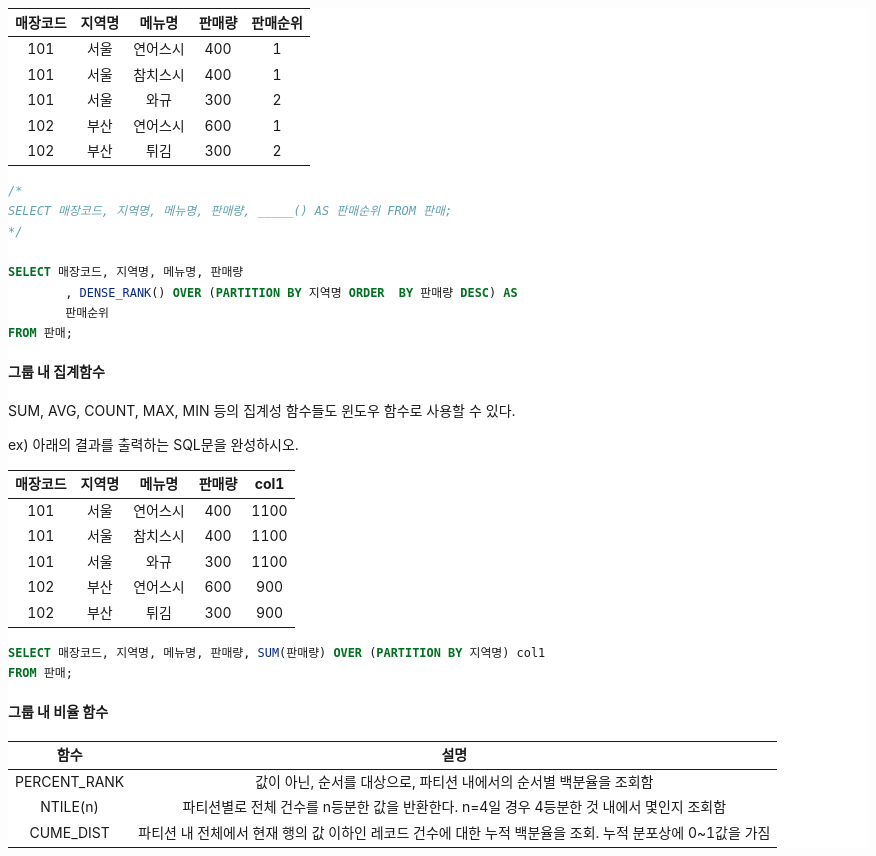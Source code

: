 | 매장코드 | 지역명 |  메뉴명  | 판매량 | 판매순위 |
| :------: | :----: | :------: | :----: | :------: |
|   101    |  서울  | 연어스시 |  400   |    1     |
|   101    |  서울  | 참치스시 |  400   |    1     |
|   101    |  서울  |   와규   |  300   |    2     |
|   102    |  부산  | 연어스시 |  600   |    1     |
|   102    |  부산  |   튀김   |  300   |    2     |

```SQL
/*
SELECT 매장코드, 지역명, 메뉴명, 판매량, _____() AS 판매순위 FROM 판매;
*/

SELECT 매장코드, 지역명, 메뉴명, 판매량
		, DENSE_RANK() OVER (PARTITION BY 지역명 ORDER  BY 판매량 DESC) AS 
		판매순위
FROM 판매;
```

#### 그룹 내 집계함수

SUM, AVG, COUNT, MAX, MIN 등의 집계성 함수들도 윈도우 함수로 사용할 수 있다.

ex) 아래의 결과를 출력하는 SQL문을 완성하시오.

| 매장코드 | 지역명 |  메뉴명  | 판매량 | col1 |
| :------: | :----: | :------: | :----: | :--: |
|   101    |  서울  | 연어스시 |  400   | 1100 |
|   101    |  서울  | 참치스시 |  400   | 1100 |
|   101    |  서울  |   와규   |  300   | 1100 |
|   102    |  부산  | 연어스시 |  600   | 900  |
|   102    |  부산  |   튀김   |  300   | 900  |

```sql
SELECT 매장코드, 지역명, 메뉴명, 판매량, SUM(판매량) OVER (PARTITION BY 지역명) col1
FROM 판매;
```

#### 그룹 내 비율 함수

|     함수     |                             설명                             |
| :----------: | :----------------------------------------------------------: |
| PERCENT_RANK | 값이 아닌, 순서를 대상으로, 파티션 내에서의 순서별 백분율을 조회함 |
|   NTILE(n)   | 파티션별로 전체 건수를 n등분한 값을 반환한다. n=4일 경우 4등분한 것 내에서 몇인지 조회함 |
|  CUME_DIST   | 파티션 내 전체에서 현재 행의 값 이하인 레코드 건수에 대한 누적 백분율을 조회. 누적 분포상에 0~1값을 가짐 |
